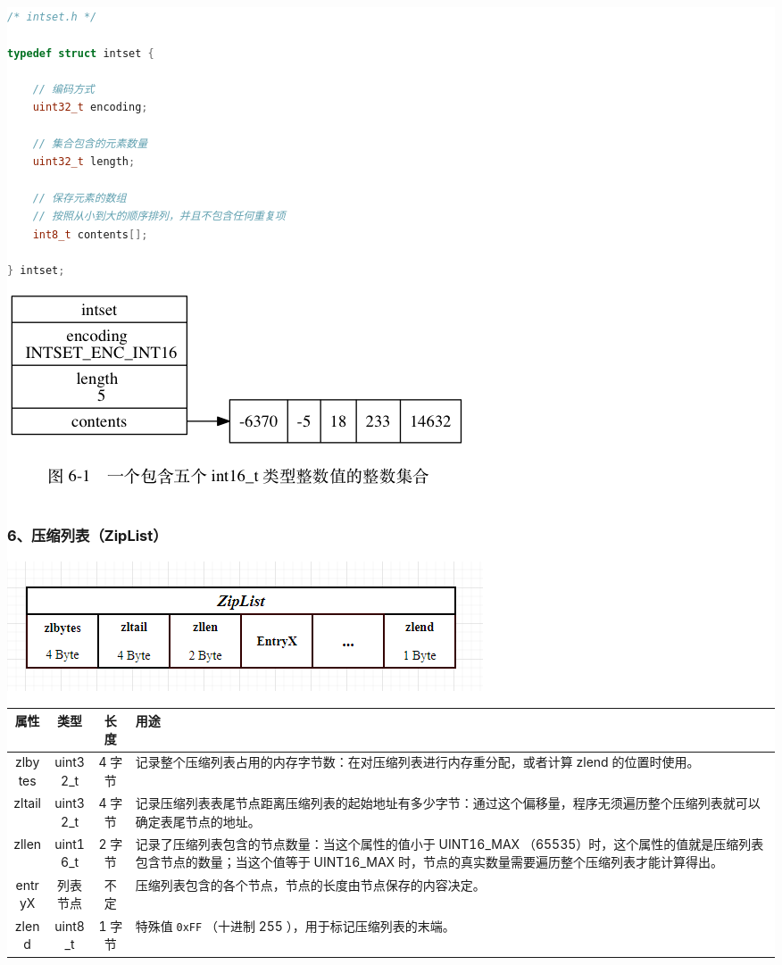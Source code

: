 ```c
/* intset.h */

typedef struct intset {
    
    // 编码方式
    uint32_t encoding;

    // 集合包含的元素数量
    uint32_t length;

    // 保存元素的数组
    // 按照从小到大的顺序排列，并且不包含任何重复项
    int8_t contents[];

} intset;
```

 ![Redis_数据结构_IntSet](Images\Redis_数据结构_IntSet.png) 



### 6、压缩列表（ZipList）

![Redis_数据结构_ZipList](Images\Redis_数据结构_ZipList.png)

| 属性      | 类型       | 长度     | 用途                                                         |
| :-------: | :--------: | :------: | :----------------------------------------------------------- |
| zlbytes | uint32_t | 4 字节 | 记录整个压缩列表占用的内存字节数：在对压缩列表进行内存重分配，或者计算 zlend 的位置时使用。 |
| zltail  | uint32_t | 4 字节 | 记录压缩列表表尾节点距离压缩列表的起始地址有多少字节：通过这个偏移量，程序无须遍历整个压缩列表就可以确定表尾节点的地址。 |
| zllen   | uint16_t | 2 字节 | 记录了压缩列表包含的节点数量：当这个属性的值小于 UINT16_MAX （65535）时，这个属性的值就是压缩列表包含节点的数量；当这个值等于 UINT16_MAX 时，节点的真实数量需要遍历整个压缩列表才能计算得出。 |
| entryX  | 列表节点   | 不定     | 压缩列表包含的各个节点，节点的长度由节点保存的内容决定。     |
| zlend   | uint8_t  | 1 字节 | 特殊值 `0xFF` （十进制 255 ），用于标记压缩列表的末端。  |
